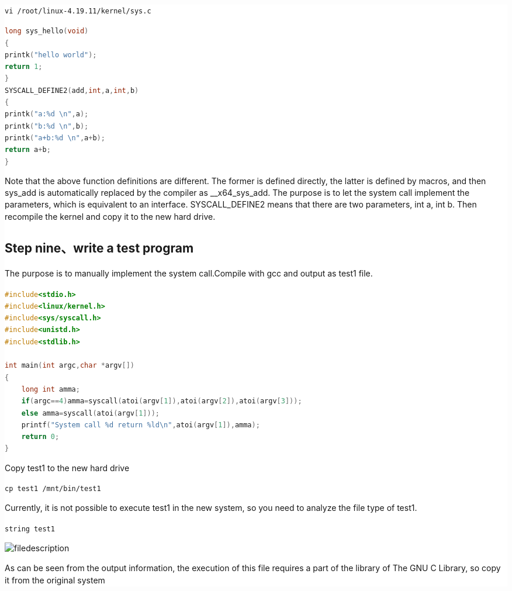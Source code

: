 	vi /root/linux-4.19.11/kernel/sys.c

```c
long sys_hello(void)
{
printk("hello world");
return 1;
}
SYSCALL_DEFINE2(add,int,a,int,b)
{
printk("a:%d \n",a);
printk("b:%d \n",b);
printk("a+b:%d \n",a+b);
return a+b;
}
```

Note that the above function definitions are different. The former is defined directly, the latter is defined by macros, and then sys_add is automatically replaced by the compiler as __x64_sys_add. The purpose is to let the system call implement the parameters, which is equivalent to an interface. SYSCALL_DEFINE2 means that there are two parameters, int a, int b.
Then recompile the kernel and copy it to the new hard drive.
## Step nine、write a test program
The purpose is to manually implement the system call.Compile with gcc and output as test1 file.


```c
#include<stdio.h>
#include<linux/kernel.h>
#include<sys/syscall.h>
#include<unistd.h>
#include<stdlib.h>
 
int main(int argc,char *argv[])
{
	long int amma;
	if(argc==4)amma=syscall(atoi(argv[1]),atoi(argv[2]),atoi(argv[3]));
	else amma=syscall(atoi(argv[1]));
	printf("System call %d return %ld\n",atoi(argv[1]),amma);
	return 0;
}
```
Copy test1 to the new hard drive

	cp test1 /mnt/bin/test1

Currently, it is not possible to execute test1 in the new system, so you need to analyze the file type of test1.
	
	string test1
![filedescription](https://github.com/fjh1997/vmware-linux-minimal-kernel-student/raw/master/binaryinfo.png)


As can be seen from the output information, the execution of this file requires a part of the library of The GNU C Library, so copy it from the original system
